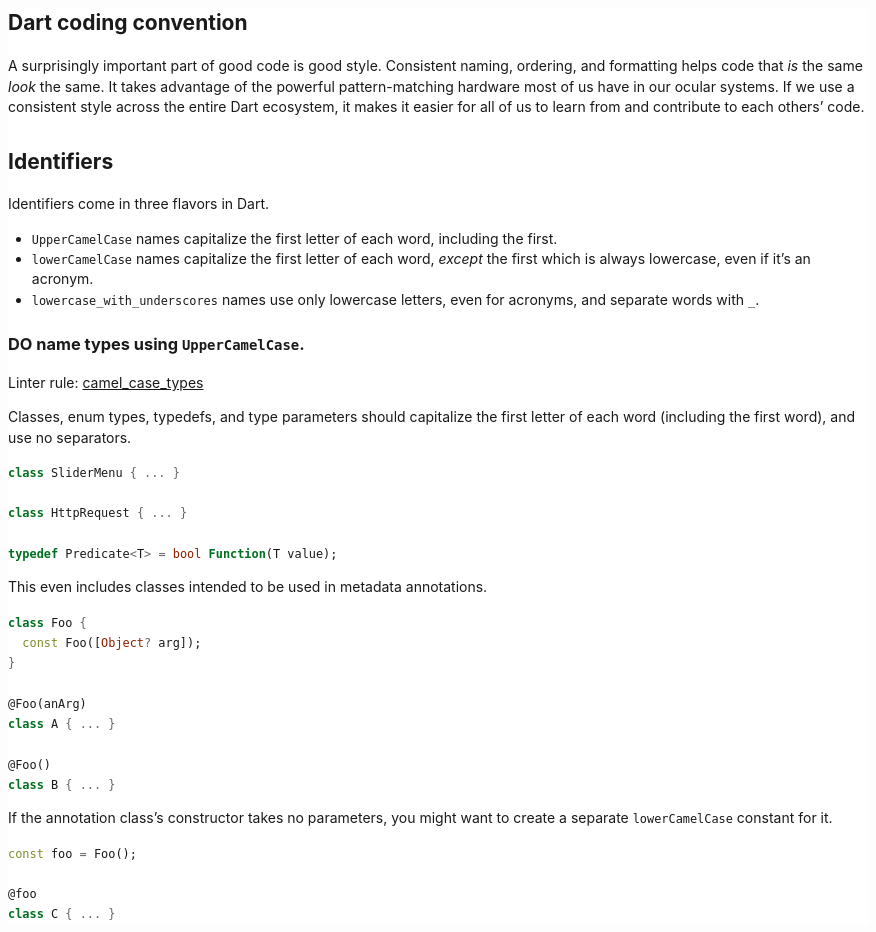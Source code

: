 ## Dart coding convention

A surprisingly important part of good code is good style. Consistent naming, ordering, and formatting helps code that _is_ the same _look_ the same. It takes advantage of the powerful pattern-matching hardware most of us have in our ocular systems. If we use a consistent style across the entire Dart ecosystem, it makes it easier for all of us to learn from and contribute to each others’ code.

## Identifiers

Identifiers come in three flavors in Dart.

- `UpperCamelCase` names capitalize the first letter of each word, including the first.
- `lowerCamelCase` names capitalize the first letter of each word, _except_ the first which is always lowercase, even if it’s an acronym.
- `lowercase_with_underscores` names use only lowercase letters, even for acronyms, and separate words with `_`.

### DO name types using `UpperCamelCase`.

Linter rule: [camel_case_types](https://dart.dev/tools/linter-rules#camel_case_types)

Classes, enum types, typedefs, and type parameters should capitalize the first letter of each word (including the first word), and use no separators.

```dart
class SliderMenu { ... }

class HttpRequest { ... }

typedef Predicate<T> = bool Function(T value);
```

This even includes classes intended to be used in metadata annotations.

```dart
class Foo {
  const Foo([Object? arg]);
}

@Foo(anArg)
class A { ... }

@Foo()
class B { ... }
```

If the annotation class’s constructor takes no parameters, you might want to create a separate `lowerCamelCase` constant for it.

```dart
const foo = Foo();

@foo
class C { ... }
```
